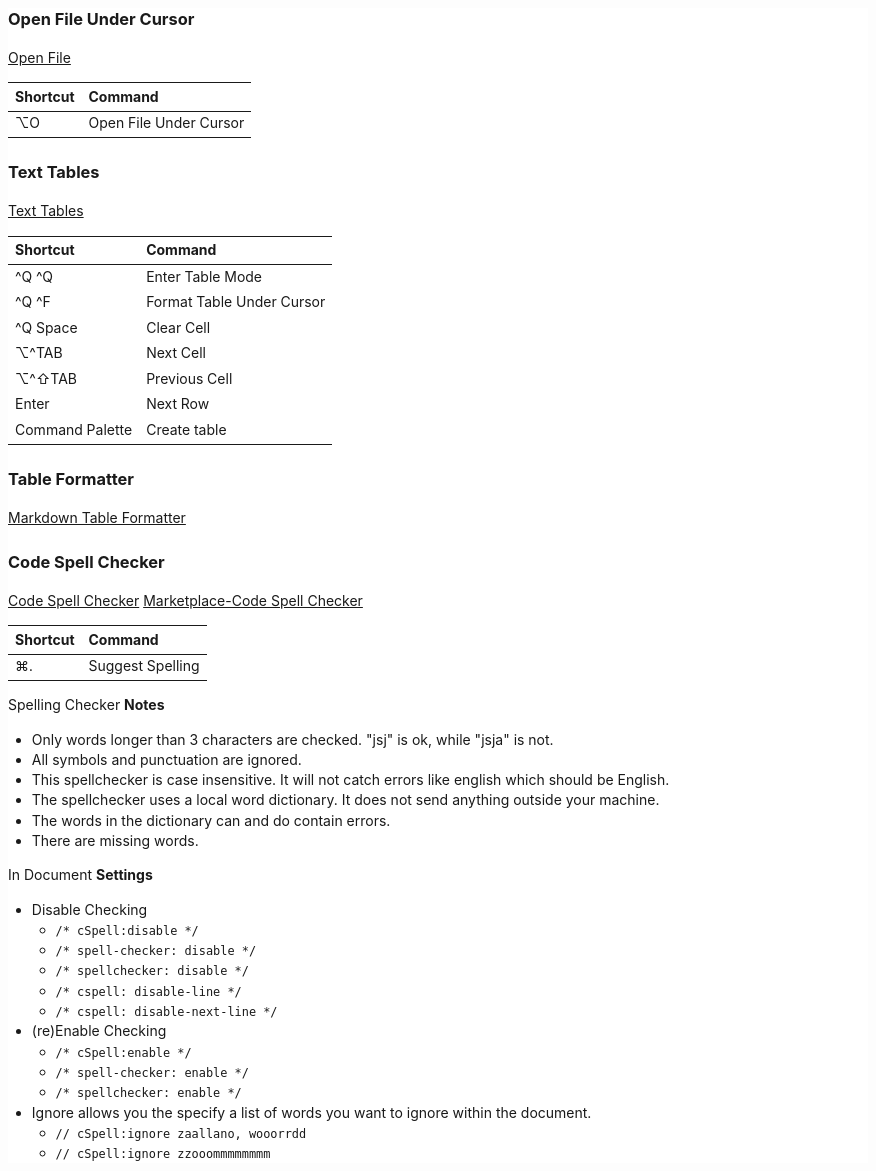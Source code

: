 ### Open File Under Cursor

[Open File](https://gitlab.com/fr43nk/seito-openfile)

| Shortcut | Command                |
| :------- | :--------------------- |
| ⌥O       | Open File Under Cursor |

### Text Tables

[Text Tables](https://github.com/rpeshkov/vscode-text-tables)

| Shortcut        | Command                   |
| :-------------- | :------------------------ |
| ^Q ^Q           | Enter Table Mode          |
| ^Q ^F           | Format Table Under Cursor |
| ^Q Space        | Clear Cell                |
| ⌥^TAB           | Next Cell                 |
| ⌥^⇧TAB          | Previous Cell             |
| Enter           | Next Row                  |
| Command Palette | Create table              |

### Table Formatter

[Markdown Table Formatter](https://github.com/fcrespo82/vscode-markdown-table-formatter)

### Code Spell Checker

[Code Spell Checker](https://github.com/streetsidesoftware/vscode-spell-checker)
[Marketplace-Code Spell Checker](https://marketplace.visualstudio.com/items?itemName=streetsidesoftware.code-spell-checker)

| Shortcut | Command          |
| :------- | :--------------- |
| ⌘.       | Suggest Spelling |

Spelling Checker **Notes**

- Only words longer than 3 characters are checked. "jsj" is ok, while "jsja" is not.
- All symbols and punctuation are ignored.
- This spellchecker is case insensitive. It will not catch errors like english which should be English.
- The spellchecker uses a local word dictionary. It does not send anything outside your machine.
- The words in the dictionary can and do contain errors.
- There are missing words.

In Document **Settings**

- Disable Checking
  - `/* cSpell:disable */`
  - `/* spell-checker: disable */`
  - `/* spellchecker: disable */`
  - `/* cspell: disable-line */`
  - `/* cspell: disable-next-line */`
- (re)Enable Checking
  - `/* cSpell:enable */`
  - `/* spell-checker: enable */`
  - `/* spellchecker: enable */`
- Ignore allows you the specify a list of words you want to ignore within the document.
  - `// cSpell:ignore zaallano, wooorrdd`
  - `// cSpell:ignore zzooommmmmmmm`